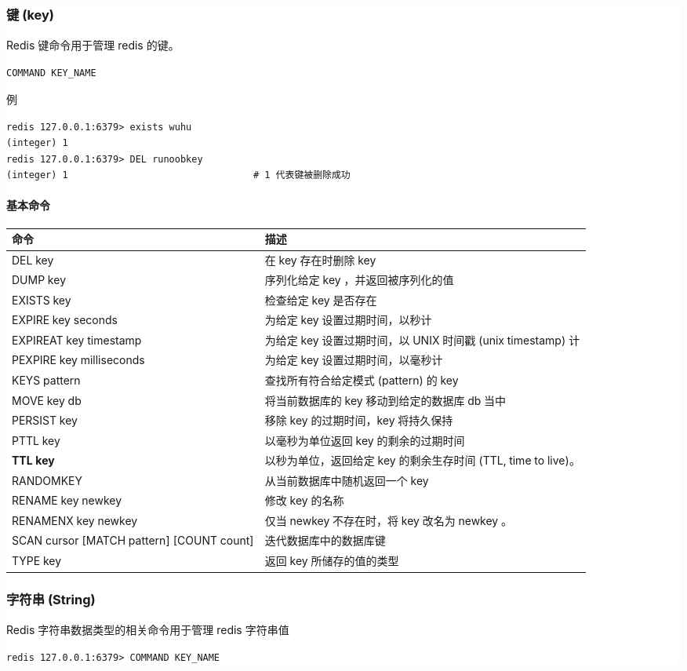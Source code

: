 ### 键 (key)

Redis 键命令用于管理 redis 的键。

```shell
COMMAND KEY_NAME
```

例

```shell
redis 127.0.0.1:6379> exists wuhu
(integer) 1
redis 127.0.0.1:6379> DEL runoobkey
(integer) 1 								# 1 代表键被删除成功
```

#### 基本命令

| 命令                                      | 描述                                                         |
| :---------------------------------------- | :----------------------------------------------------------- |
| DEL key                                   | 在 key 存在时删除 key                                        |
| DUMP key                                  | 序列化给定 key ，并返回被序列化的值                          |
| EXISTS key                                | 检查给定 key 是否存在                                        |
| EXPIRE key seconds                        | 为给定 key 设置过期时间，以秒计                              |
| EXPIREAT key timestamp                    | 为给定 key 设置过期时间，以 UNIX 时间戳 (unix timestamp) 计  |
| PEXPIRE key milliseconds                  | 为给定 key 设置过期时间，以毫秒计                            |
| KEYS pattern                              | 查找所有符合给定模式 (pattern) 的 key                        |
| MOVE key db                               | 将当前数据库的 key 移动到给定的数据库 db 当中                |
| PERSIST key                               | 移除 key 的过期时间，key 将持久保持                          |
| PTTL key                                  | 以毫秒为单位返回 key 的剩余的过期时间                        |
| **TTL key**                               | 以秒为单位，返回给定 key 的剩余生存时间 (TTL, time to live)。 |
| RANDOMKEY                                 | 从当前数据库中随机返回一个 key                               |
| RENAME key newkey                         | 修改 key 的名称                                              |
| RENAMENX key newkey                       | 仅当 newkey 不存在时，将 key 改名为 newkey 。                |
| SCAN cursor [MATCH pattern] [COUNT count] | 迭代数据库中的数据库键                                       |
| TYPE key                                  | 返回 key 所储存的值的类型                                    |

### 字符串 (String)

Redis 字符串数据类型的相关命令用于管理 redis 字符串值

```shell
redis 127.0.0.1:6379> COMMAND KEY_NAME
```
